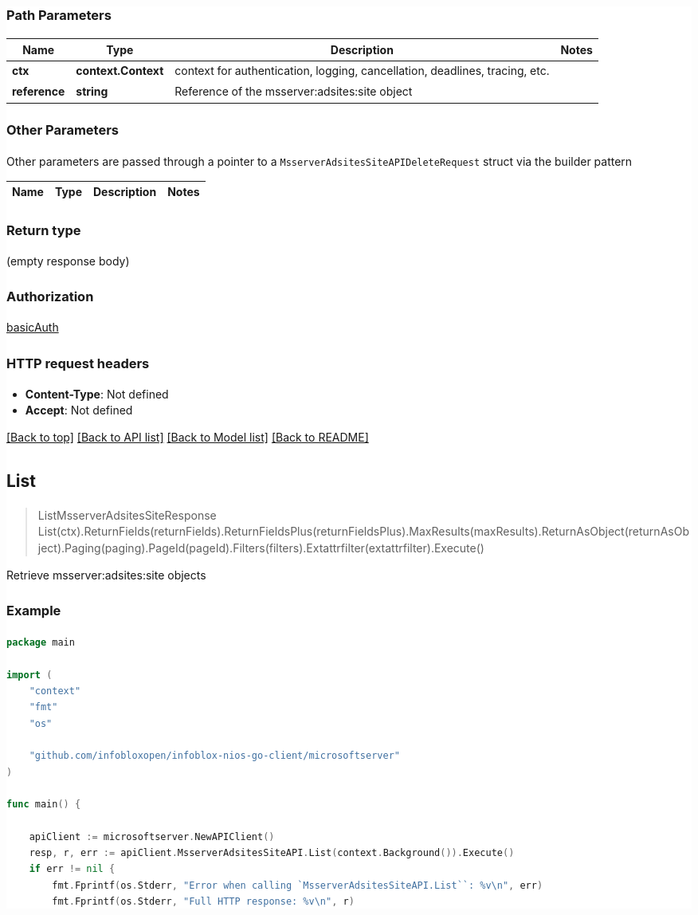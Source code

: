 ```go
```

### Path Parameters


Name | Type | Description  | Notes
------------- | ------------- | ------------- | -------------
**ctx** | **context.Context** | context for authentication, logging, cancellation, deadlines, tracing, etc.
**reference** | **string** | Reference of the msserver:adsites:site object | 

### Other Parameters

Other parameters are passed through a pointer to a `MsserverAdsitesSiteAPIDeleteRequest` struct via the builder pattern


Name | Type | Description  | Notes
------------- | ------------- | ------------- | -------------

### Return type

 (empty response body)

### Authorization

[basicAuth](../README.md#basicAuth)

### HTTP request headers

- **Content-Type**: Not defined
- **Accept**: Not defined

[[Back to top]](#) [[Back to API list]](../README.md#documentation-for-api-endpoints)
[[Back to Model list]](../README.md#documentation-for-models)
[[Back to README]](../README.md)


## List

> ListMsserverAdsitesSiteResponse List(ctx).ReturnFields(returnFields).ReturnFieldsPlus(returnFieldsPlus).MaxResults(maxResults).ReturnAsObject(returnAsObject).Paging(paging).PageId(pageId).Filters(filters).Extattrfilter(extattrfilter).Execute()

Retrieve msserver:adsites:site objects



### Example

```go
package main

import (
	"context"
	"fmt"
	"os"

	"github.com/infobloxopen/infoblox-nios-go-client/microsoftserver"
)

func main() {

	apiClient := microsoftserver.NewAPIClient()
	resp, r, err := apiClient.MsserverAdsitesSiteAPI.List(context.Background()).Execute()
	if err != nil {
		fmt.Fprintf(os.Stderr, "Error when calling `MsserverAdsitesSiteAPI.List``: %v\n", err)
		fmt.Fprintf(os.Stderr, "Full HTTP response: %v\n", r)
```